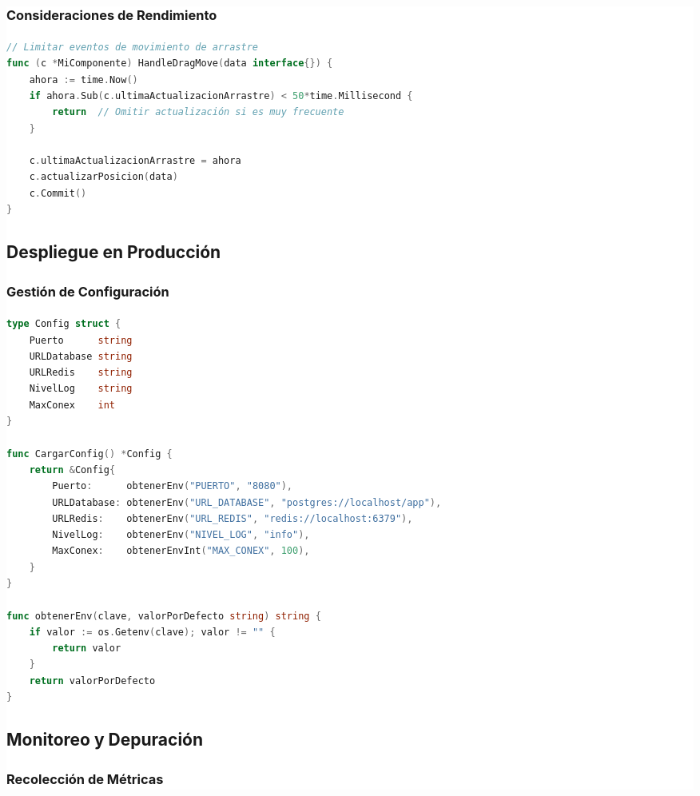 ### Consideraciones de Rendimiento

```go
// Limitar eventos de movimiento de arrastre
func (c *MiComponente) HandleDragMove(data interface{}) {
    ahora := time.Now()
    if ahora.Sub(c.ultimaActualizacionArrastre) < 50*time.Millisecond {
        return  // Omitir actualización si es muy frecuente
    }
    
    c.ultimaActualizacionArrastre = ahora
    c.actualizarPosicion(data)
    c.Commit()
}
```

## Despliegue en Producción

### Gestión de Configuración

```go
type Config struct {
    Puerto      string
    URLDatabase string
    URLRedis    string
    NivelLog    string
    MaxConex    int
}

func CargarConfig() *Config {
    return &Config{
        Puerto:      obtenerEnv("PUERTO", "8080"),
        URLDatabase: obtenerEnv("URL_DATABASE", "postgres://localhost/app"),
        URLRedis:    obtenerEnv("URL_REDIS", "redis://localhost:6379"),
        NivelLog:    obtenerEnv("NIVEL_LOG", "info"),
        MaxConex:    obtenerEnvInt("MAX_CONEX", 100),
    }
}

func obtenerEnv(clave, valorPorDefecto string) string {
    if valor := os.Getenv(clave); valor != "" {
        return valor
    }
    return valorPorDefecto
}
```

## Monitoreo y Depuración

### Recolección de Métricas
